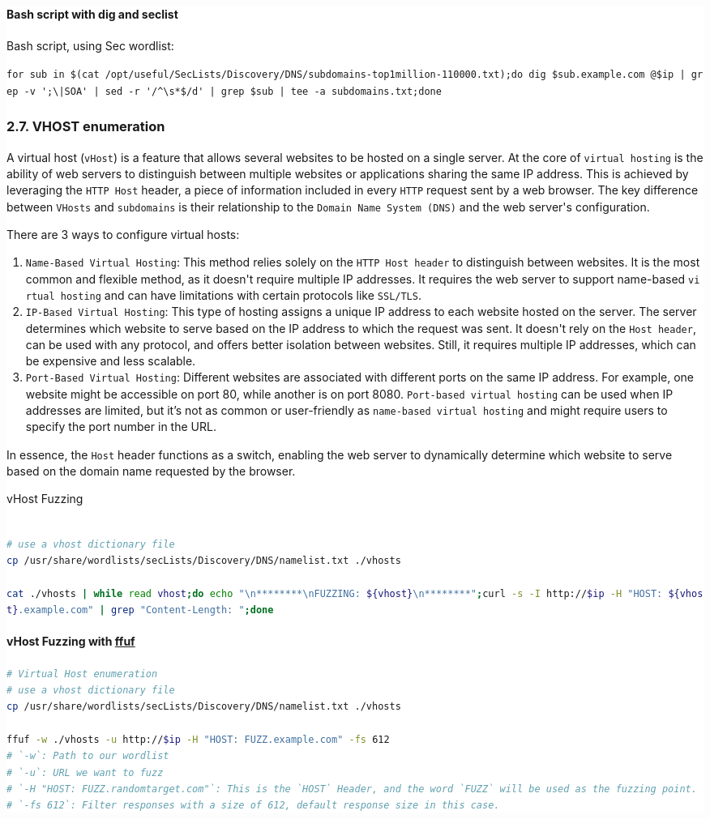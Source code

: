 #### Bash script with dig and seclist

Bash script, using Sec wordlist:

```shell-session
for sub in $(cat /opt/useful/SecLists/Discovery/DNS/subdomains-top1million-110000.txt);do dig $sub.example.com @$ip | grep -v ';\|SOA' | sed -r '/^\s*$/d' | grep $sub | tee -a subdomains.txt;done
```

### 2.7. VHOST enumeration

A virtual host (`vHost`) is a feature that allows several websites to be hosted on a single server.  At the core of `virtual hosting` is the ability of web servers to distinguish between multiple websites or applications sharing the same IP address. This is achieved by leveraging the `HTTP Host` header, a piece of information included in every `HTTP` request sent by a web browser. The key difference between `VHosts` and `subdomains` is their relationship to the `Domain Name System (DNS)` and the web server's configuration.

There are 3 ways to configure virtual hosts:

1. `Name-Based Virtual Hosting`: This method relies solely on the `HTTP Host header` to distinguish between websites. It is the most common and flexible method, as it doesn't require multiple IP addresses. It requires the web server to support name-based `virtual hosting` and can have limitations with certain protocols like `SSL/TLS`.
2. `IP-Based Virtual Hosting`: This type of hosting assigns a unique IP address to each website hosted on the server. The server determines which website to serve based on the IP address to which the request was sent. It doesn't rely on the `Host header`, can be used with any protocol, and offers better isolation between websites. Still, it requires multiple IP addresses, which can be expensive and less scalable.
3. `Port-Based Virtual Hosting`: Different websites are associated with different ports on the same IP address. For example, one website might be accessible on port 80, while another is on port 8080. `Port-based virtual hosting` can be used when IP addresses are limited, but it’s not as common or user-friendly as `name-based virtual hosting` and might require users to specify the port number in the URL.

In essence, the `Host` header functions as a switch, enabling the web server to dynamically determine which website to serve based on the domain name requested by the browser.

vHost Fuzzing

```bash

# use a vhost dictionary file
cp /usr/share/wordlists/secLists/Discovery/DNS/namelist.txt ./vhosts

cat ./vhosts | while read vhost;do echo "\n********\nFUZZING: ${vhost}\n********";curl -s -I http://$ip -H "HOST: ${vhost}.example.com" | grep "Content-Length: ";done
```

#### vHost Fuzzing with [ffuf](ffuf.md)

```bash
# Virtual Host enumeration
# use a vhost dictionary file
cp /usr/share/wordlists/secLists/Discovery/DNS/namelist.txt ./vhosts

ffuf -w ./vhosts -u http://$ip -H "HOST: FUZZ.example.com" -fs 612
# `-w`: Path to our wordlist
# `-u`: URL we want to fuzz
# `-H "HOST: FUZZ.randomtarget.com"`: This is the `HOST` Header, and the word `FUZZ` will be used as the fuzzing point.
# `-fs 612`: Filter responses with a size of 612, default response size in this case.
```
